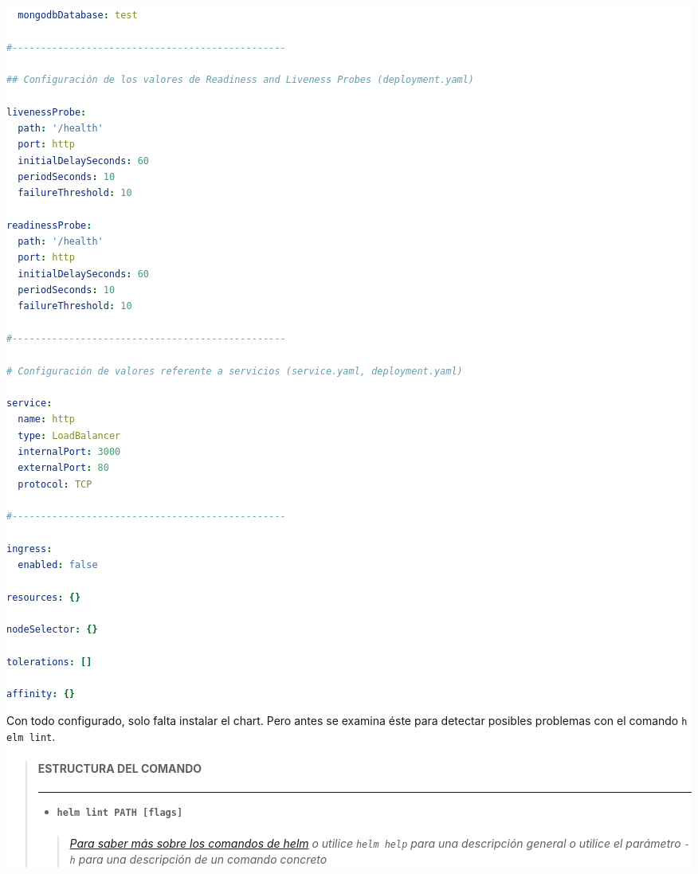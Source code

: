 ```yaml
  mongodbDatabase: test

#------------------------------------------------

## Configuración de los valores de Readiness and Liveness Probes (deployment.yaml)

livenessProbe:
  path: '/health'
  port: http
  initialDelaySeconds: 60
  periodSeconds: 10
  failureThreshold: 10 
  
readinessProbe:
  path: '/health'
  port: http
  initialDelaySeconds: 60
  periodSeconds: 10
  failureThreshold: 10 

#------------------------------------------------

# Configuración de valores referente a servicios (service.yaml, deployment.yaml)

service:
  name: http
  type: LoadBalancer
  internalPort: 3000
  externalPort: 80
  protocol: TCP

#------------------------------------------------

ingress:
  enabled: false

resources: {}

nodeSelector: {}

tolerations: []

affinity: {}
```

Con todo configurado, solo falta instalar el chart. Pero antes se examina éste para detectar posibles problemas con el comando `helm lint`.

> #### ESTRUCTURA DEL COMANDO
> --------------------
> * **`helm lint PATH [flags]`**
> 
>> ###### [Para saber más sobre los comandos de helm](https://helm.sh/docs/helm/helm_lint/) o utilice `helm help` para una descripción general o utilice el parámetro `-h` para una descripción de un comando concreto

